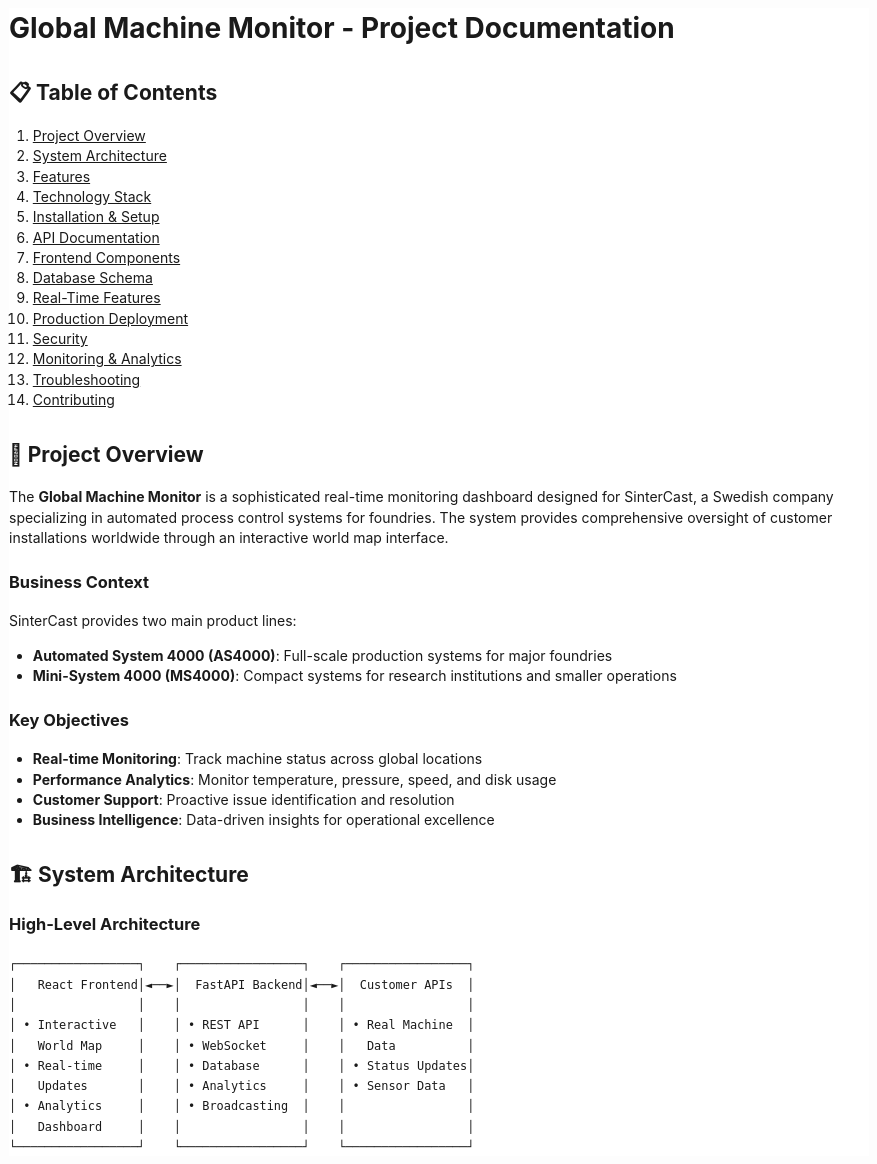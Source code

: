# Global Machine Monitor - Project Documentation

## 📋 Table of Contents

1. [Project Overview](#project-overview)
2. [System Architecture](#system-architecture)
3. [Features](#features)
4. [Technology Stack](#technology-stack)
5. [Installation & Setup](#installation--setup)
6. [API Documentation](#api-documentation)
7. [Frontend Components](#frontend-components)
8. [Database Schema](#database-schema)
9. [Real-Time Features](#real-time-features)
10. [Production Deployment](#production-deployment)
11. [Security](#security)
12. [Monitoring & Analytics](#monitoring--analytics)
13. [Troubleshooting](#troubleshooting)
14. [Contributing](#contributing)

## 🎯 Project Overview

The **Global Machine Monitor** is a sophisticated real-time monitoring dashboard designed for SinterCast, a Swedish company specializing in automated process control systems for foundries. The system provides comprehensive oversight of customer installations worldwide through an interactive world map interface.

### Business Context

SinterCast provides two main product lines:
- **Automated System 4000 (AS4000)**: Full-scale production systems for major foundries
- **Mini-System 4000 (MS4000)**: Compact systems for research institutions and smaller operations

### Key Objectives

- **Real-time Monitoring**: Track machine status across global locations
- **Performance Analytics**: Monitor temperature, pressure, speed, and disk usage
- **Customer Support**: Proactive issue identification and resolution
- **Business Intelligence**: Data-driven insights for operational excellence

## 🏗️ System Architecture

### High-Level Architecture

```
┌─────────────────┐    ┌─────────────────┐    ┌─────────────────┐
│   React Frontend│◄──►│  FastAPI Backend│◄──►│  Customer APIs  │
│                 │    │                 │    │                 │
│ • Interactive   │    │ • REST API      │    │ • Real Machine  │
│   World Map     │    │ • WebSocket     │    │   Data          │
│ • Real-time     │    │ • Database      │    │ • Status Updates│
│   Updates       │    │ • Analytics     │    │ • Sensor Data   │
│ • Analytics     │    │ • Broadcasting  │    │                 │
│   Dashboard     │    │                 │    │                 │
└─────────────────┘    └─────────────────┘    └─────────────────┘
```
